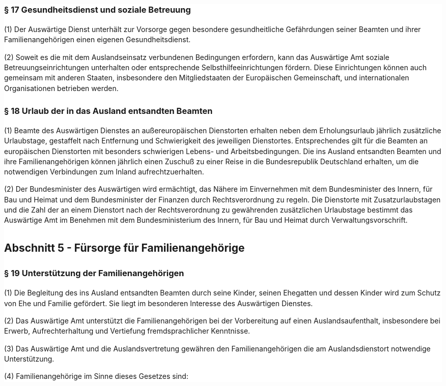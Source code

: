 
### § 17 Gesundheitsdienst und soziale Betreuung

(1) Der Auswärtige Dienst unterhält zur Vorsorge gegen besondere
gesundheitliche Gefährdungen seiner Beamten und ihrer
Familienangehörigen einen eigenen Gesundheitsdienst.

(2) Soweit es die mit dem Auslandseinsatz verbundenen Bedingungen
erfordern, kann das Auswärtige Amt soziale Betreuungseinrichtungen
unterhalten oder entsprechende Selbsthilfeeinrichtungen fördern. Diese
Einrichtungen können auch gemeinsam mit anderen Staaten, insbesondere
den Mitgliedstaaten der Europäischen Gemeinschaft, und internationalen
Organisationen betrieben werden.


### § 18 Urlaub der in das Ausland entsandten Beamten

(1) Beamte des Auswärtigen Dienstes an außereuropäischen Dienstorten
erhalten neben dem Erholungsurlaub jährlich zusätzliche Urlaubstage,
gestaffelt nach Entfernung und Schwierigkeit des jeweiligen
Dienstortes. Entsprechendes gilt für die Beamten an europäischen
Dienstorten mit besonders schwierigen Lebens- und Arbeitsbedingungen.
Die ins Ausland entsandten Beamten und ihre Familienangehörigen können
jährlich einen Zuschuß zu einer Reise in die Bundesrepublik
Deutschland erhalten, um die notwendigen Verbindungen zum Inland
aufrechtzuerhalten.

(2) Der Bundesminister des Auswärtigen wird ermächtigt, das Nähere im
Einvernehmen mit dem Bundesminister des Innern, für Bau und Heimat und
dem Bundesminister der Finanzen durch Rechtsverordnung zu regeln. Die
Dienstorte mit Zusatzurlaubstagen und die Zahl der an einem Dienstort
nach der Rechtsverordnung zu gewährenden zusätzlichen Urlaubstage
bestimmt das Auswärtige Amt im Benehmen mit dem Bundesministerium des
Innern, für Bau und Heimat durch Verwaltungsvorschrift.


## Abschnitt 5 - Fürsorge für Familienangehörige



### § 19 Unterstützung der Familienangehörigen

(1) Die Begleitung des ins Ausland entsandten Beamten durch seine
Kinder, seinen Ehegatten und dessen Kinder wird zum Schutz von Ehe und
Familie gefördert. Sie liegt im besonderen Interesse des Auswärtigen
Dienstes.

(2) Das Auswärtige Amt unterstützt die Familienangehörigen bei der
Vorbereitung auf einen Auslandsaufenthalt, insbesondere bei Erwerb,
Aufrechterhaltung und Vertiefung fremdsprachlicher Kenntnisse.

(3) Das Auswärtige Amt und die Auslandsvertretung gewähren den
Familienangehörigen die am Auslandsdienstort notwendige Unterstützung.

(4) Familienangehörige im Sinne dieses Gesetzes sind:
